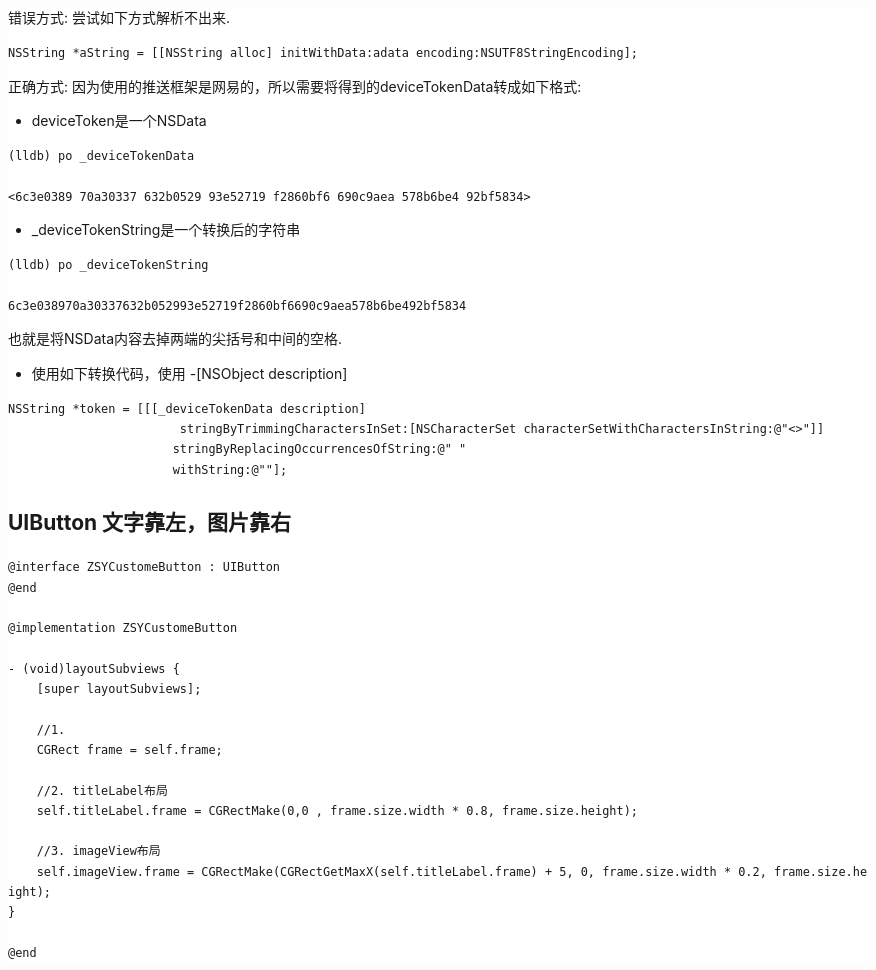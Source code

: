 错误方式: 尝试如下方式解析不出来.

```
NSString *aString = [[NSString alloc] initWithData:adata encoding:NSUTF8StringEncoding];
```

正确方式: 因为使用的推送框架是网易的，所以需要将得到的deviceTokenData转成如下格式:

* deviceToken是一个NSData

```
(lldb) po _deviceTokenData

<6c3e0389 70a30337 632b0529 93e52719 f2860bf6 690c9aea 578b6be4 92bf5834>
```

* _deviceTokenString是一个转换后的字符串

```
(lldb) po _deviceTokenString

6c3e038970a30337632b052993e52719f2860bf6690c9aea578b6be492bf5834
```

也就是将NSData内容去掉两端的尖括号和中间的空格.

* 使用如下转换代码，使用 -[NSObject description]

```
NSString *token = [[[_deviceTokenData description]
                        stringByTrimmingCharactersInSet:[NSCharacterSet characterSetWithCharactersInString:@"<>"]]
                       stringByReplacingOccurrencesOfString:@" "
                       withString:@""];
```

## UIButton 文字靠左，图片靠右

```objc
@interface ZSYCustomeButton : UIButton
@end

@implementation ZSYCustomeButton

- (void)layoutSubviews {
    [super layoutSubviews];
	
	//1.     
    CGRect frame = self.frame;
    
    //2. titleLabel布局
    self.titleLabel.frame = CGRectMake(0,0 , frame.size.width * 0.8, frame.size.height);
    
    //3. imageView布局
    self.imageView.frame = CGRectMake(CGRectGetMaxX(self.titleLabel.frame) + 5, 0, frame.size.width * 0.2, frame.size.height);
}

@end
```
